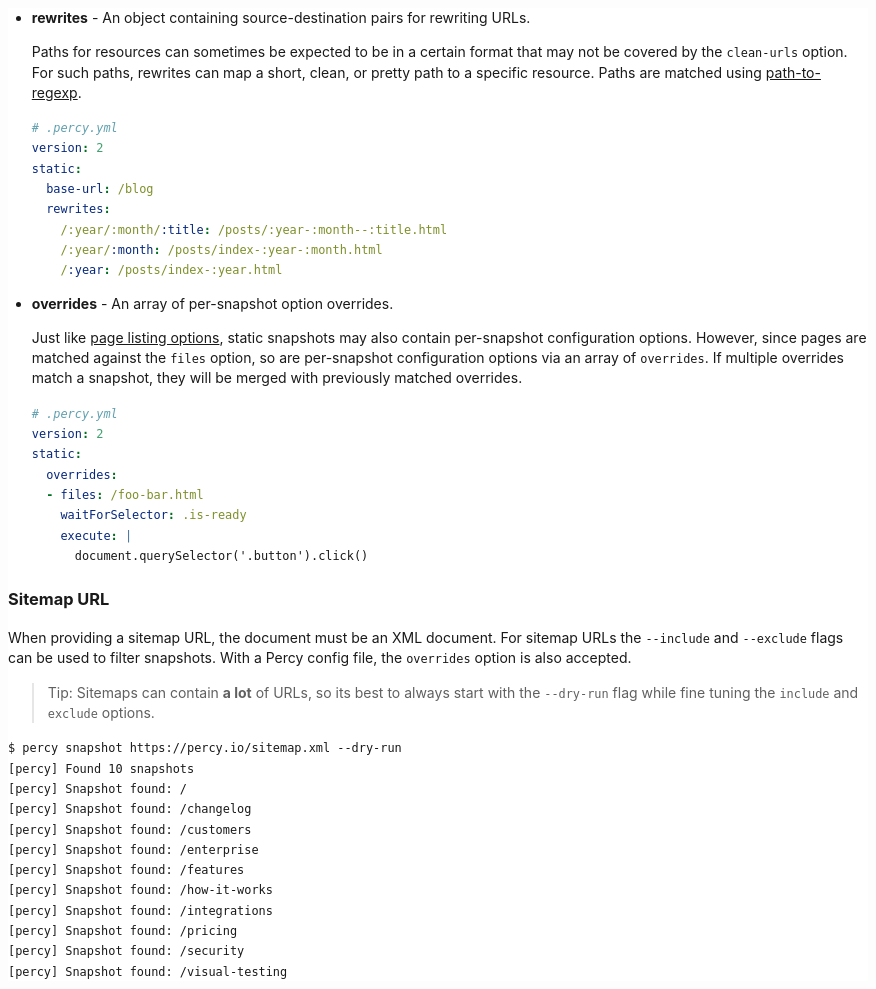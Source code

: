 - **rewrites** - An object containing source-destination pairs for rewriting URLs.

  Paths for resources can sometimes be expected to be in a certain format that may not be covered by
  the `clean-urls` option. For such paths, rewrites can map a short, clean, or pretty path to a
  specific resource. Paths are matched using [path-to-regexp](https://github.com/pillarjs/path-to-regexp).

  ``` yaml
  # .percy.yml
  version: 2
  static:
    base-url: /blog
    rewrites:
      /:year/:month/:title: /posts/:year-:month--:title.html
      /:year/:month: /posts/index-:year-:month.html
      /:year: /posts/index-:year.html
  ```

- **overrides** - An array of per-snapshot option overrides.

  Just like [page listing options](#page-options), static snapshots may also contain
  per-snapshot configuration options. However, since pages are matched against the `files`
  option, so are per-snapshot configuration options via an array of `overrides`. If multiple
  overrides match a snapshot, they will be merged with previously matched overrides.

  ``` yaml
  # .percy.yml
  version: 2
  static:
    overrides:
    - files: /foo-bar.html
      waitForSelector: .is-ready
      execute: |
        document.querySelector('.button').click()
  ```

### Sitemap URL

When providing a sitemap URL, the document must be an XML document. For sitemap URLs the `--include` and
`--exclude` flags can be used to filter snapshots. With a Percy config file, the `overrides` option
is also accepted.

> Tip: Sitemaps can contain **a lot** of URLs, so its best to always start with the `--dry-run` flag
> while fine tuning the `include` and `exclude` options.

``` sh-session
$ percy snapshot https://percy.io/sitemap.xml --dry-run
[percy] Found 10 snapshots
[percy] Snapshot found: /
[percy] Snapshot found: /changelog
[percy] Snapshot found: /customers
[percy] Snapshot found: /enterprise
[percy] Snapshot found: /features
[percy] Snapshot found: /how-it-works
[percy] Snapshot found: /integrations
[percy] Snapshot found: /pricing
[percy] Snapshot found: /security
[percy] Snapshot found: /visual-testing
```
